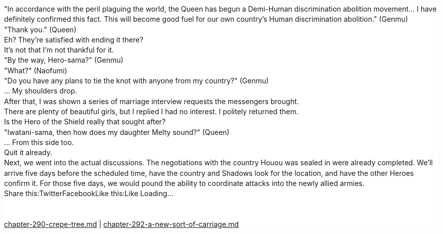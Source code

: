 "In accordance with the peril plaguing the world, the Queen has begun a Demi-Human discrimination abolition movement… I have definitely confirmed this fact. This will become good fuel for our own country’s Human discrimination abolition." (Genmu)<br/>
"Thank you." (Queen)<br/>
Eh? They’re satisfied with ending it there?<br/>
It’s not that I’m not thankful for it.<br/>
"By the way, Hero-sama?" (Genmu)<br/>
"What?" (Naofumi)<br/>
"Do you have any plans to tie the knot with anyone from my country?" (Genmu)<br/>
… My shoulders drop.<br/>
After that, I was shown a series of marriage interview requests the messengers brought.<br/>
There are plenty of beautiful girls, but I replied I had no interest. I politely returned them.<br/>
Is the Hero of the Shield really that sought after?<br/>
"Iwatani-sama, then how does my daughter Melty sound?" (Queen)<br/>
… From this side too.<br/>
Quit it already.<br/>
Next, we went into the actual discussions. The negotiations with the country Houou was sealed in were already completed. We’ll arrive five days before the scheduled time, have the country and Shadows look for the location, and have the other Heroes confirm it. For those five days, we would pound the ability to coordinate attacks into the newly allied armies.<br/>
Share this:TwitterFacebookLike this:Like Loading... <br/>
<br/>
<br/>
[chapter-290-crepe-tree.md](./chapter-290-crepe-tree.md) | [chapter-292-a-new-sort-of-carriage.md](./chapter-292-a-new-sort-of-carriage.md) <br/>

